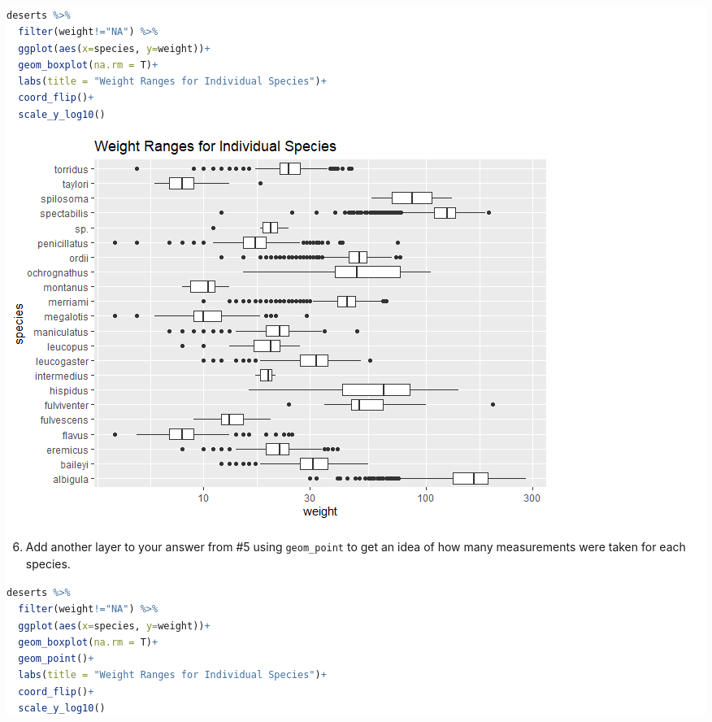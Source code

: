 ```r
deserts %>%
  filter(weight!="NA") %>%
  ggplot(aes(x=species, y=weight))+
  geom_boxplot(na.rm = T)+
  labs(title = "Weight Ranges for Individual Species")+
  coord_flip()+
  scale_y_log10()
```

![](lab10_hw_files/figure-html/unnamed-chunk-15-1.png)

6. Add another layer to your answer from #5 using `geom_point` to get an idea of how many measurements were taken for each species.

```r
deserts %>%
  filter(weight!="NA") %>%
  ggplot(aes(x=species, y=weight))+
  geom_boxplot(na.rm = T)+
  geom_point()+
  labs(title = "Weight Ranges for Individual Species")+
  coord_flip()+
  scale_y_log10()
```

